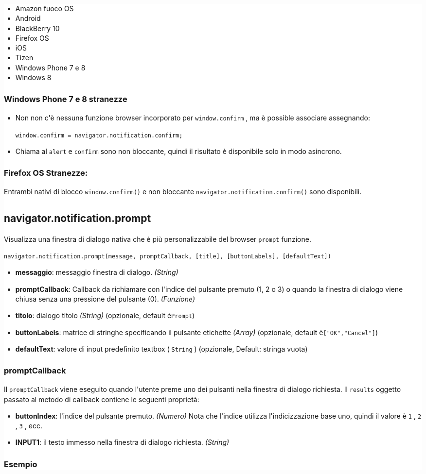 *   Amazon fuoco OS
*   Android
*   BlackBerry 10
*   Firefox OS
*   iOS
*   Tizen
*   Windows Phone 7 e 8
*   Windows 8

### Windows Phone 7 e 8 stranezze

*   Non non c'è nessuna funzione browser incorporato per `window.confirm` , ma è possible associare assegnando:
    
        window.confirm = navigator.notification.confirm;
        

*   Chiama al `alert` e `confirm` sono non bloccante, quindi il risultato è disponibile solo in modo asincrono.

### Firefox OS Stranezze:

Entrambi nativi di blocco `window.confirm()` e non bloccante `navigator.notification.confirm()` sono disponibili.

## navigator.notification.prompt

Visualizza una finestra di dialogo nativa che è più personalizzabile del browser `prompt` funzione.

    navigator.notification.prompt(message, promptCallback, [title], [buttonLabels], [defaultText])
    

*   **messaggio**: messaggio finestra di dialogo. *(String)*

*   **promptCallback**: Callback da richiamare con l'indice del pulsante premuto (1, 2 o 3) o quando la finestra di dialogo viene chiusa senza una pressione del pulsante (0). *(Funzione)*

*   **titolo**: dialogo titolo *(String)* (opzionale, default è`Prompt`)

*   **buttonLabels**: matrice di stringhe specificando il pulsante etichette *(Array)* (opzionale, default è`["OK","Cancel"]`)

*   **defaultText**: valore di input predefinito textbox ( `String` ) (opzionale, Default: stringa vuota)

### promptCallback

Il `promptCallback` viene eseguito quando l'utente preme uno dei pulsanti nella finestra di dialogo richiesta. Il `results` oggetto passato al metodo di callback contiene le seguenti proprietà:

*   **buttonIndex**: l'indice del pulsante premuto. *(Numero)* Nota che l'indice utilizza l'indicizzazione base uno, quindi il valore è `1` , `2` , `3` , ecc.

*   **INPUT1**: il testo immesso nella finestra di dialogo richiesta. *(String)*

### Esempio

